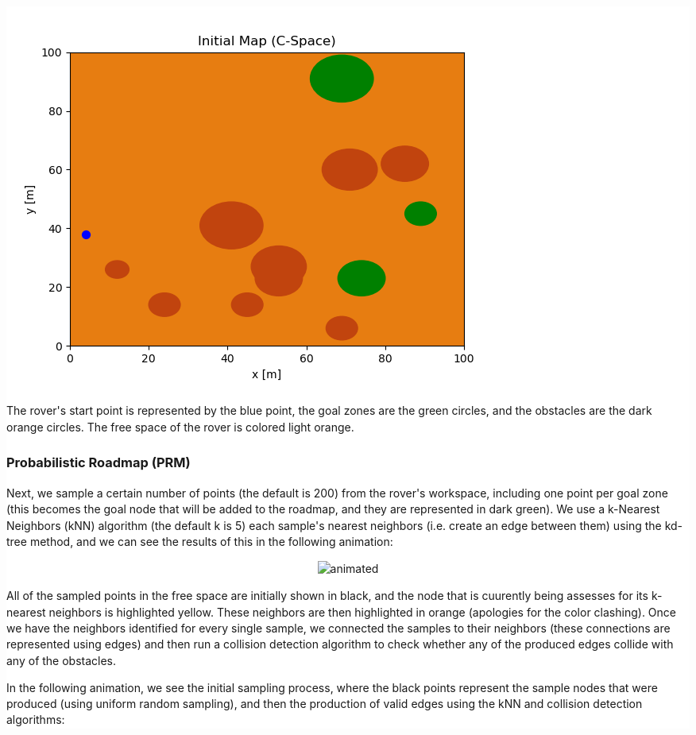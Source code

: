   <img src="https://github.com/RASIUT/Integrated-Task-motion-planning/blob/main/Graphics/Initial_Map.png" />
</p>

The rover's start point is represented by the blue point, the goal zones are the green circles, and the obstacles are the dark orange circles. The free space of the rover is colored light orange.

### Probabilistic Roadmap (PRM)
Next, we sample a certain number of points (the default is 200) from the rover's workspace, including one point per goal zone (this becomes the goal node that will be added to the roadmap, and they are represented in dark green). We use a k-Nearest Neighbors (kNN) algorithm (the default k is 5) each sample's nearest neighbors (i.e. create an edge between them) using the kd-tree method, and we can see the results of this in the following animation:
<p align="center">
  <img src="https://github.com/RASIUT/Integrated-Task-motion-planning/blob/main/Graphics/kNN_Animation.gif" alt="animated" />
</p>

All of the sampled points in the free space are initially shown in black, and the node that is cuurently being assesses for its k-nearest neighbors is highlighted yellow. These neighbors are then highlighted in orange (apologies for the color clashing). Once we have the neighbors identified for every single sample, we connected the samples to their neighbors (these connections are represented using edges) and then run a collision detection algorithm to check whether any of the produced edges collide with any of the obstacles. 

In the following animation, we see the initial sampling process, where the black points represent the sample nodes that were produced (using uniform random sampling), and then the production of valid edges using the kNN and collision detection algorithms:
<p align="center">